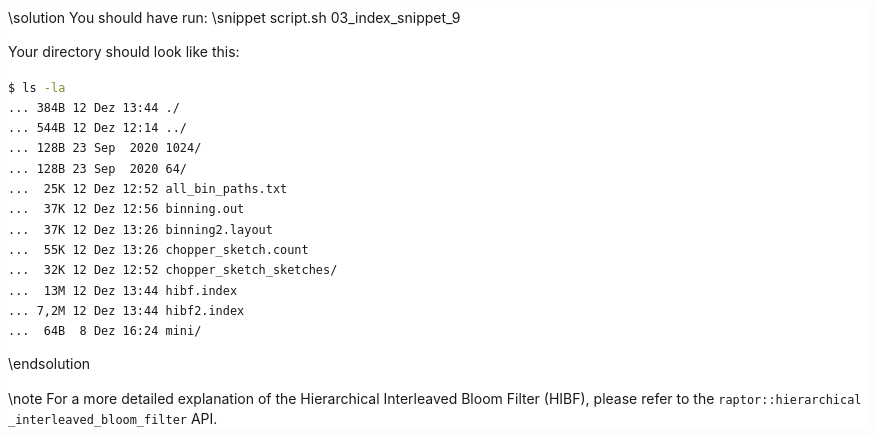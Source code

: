\solution
You should have run:
\snippet script.sh 03_index_snippet_9

Your directory should look like this:
```bash
$ ls -la
... 384B 12 Dez 13:44 ./
... 544B 12 Dez 12:14 ../
... 128B 23 Sep  2020 1024/
... 128B 23 Sep  2020 64/
...  25K 12 Dez 12:52 all_bin_paths.txt
...  37K 12 Dez 12:56 binning.out
...  37K 12 Dez 13:26 binning2.layout
...  55K 12 Dez 13:26 chopper_sketch.count
...  32K 12 Dez 12:52 chopper_sketch_sketches/
...  13M 12 Dez 13:44 hibf.index
... 7,2M 12 Dez 13:44 hibf2.index
...  64B  8 Dez 16:24 mini/
```
\endsolution

\note
For a more detailed explanation of the Hierarchical Interleaved Bloom Filter (HIBF), please refer to the
`raptor::hierarchical_interleaved_bloom_filter` API.
